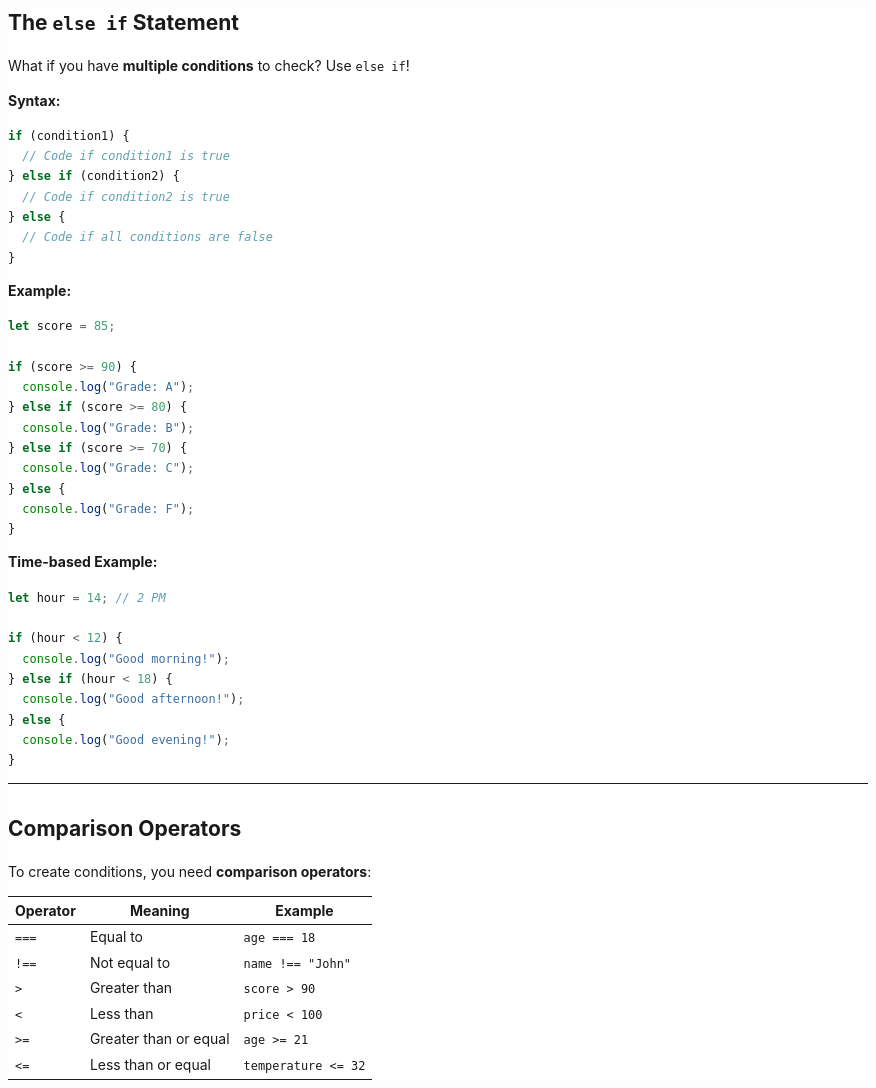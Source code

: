 
## The `else if` Statement

What if you have **multiple conditions** to check? Use `else if`!

**Syntax:**

```javascript
if (condition1) {
  // Code if condition1 is true
} else if (condition2) {
  // Code if condition2 is true
} else {
  // Code if all conditions are false
}
```

**Example:**

```javascript
let score = 85;

if (score >= 90) {
  console.log("Grade: A");
} else if (score >= 80) {
  console.log("Grade: B");
} else if (score >= 70) {
  console.log("Grade: C");
} else {
  console.log("Grade: F");
}
```

**Time-based Example:**

```javascript
let hour = 14; // 2 PM

if (hour < 12) {
  console.log("Good morning!");
} else if (hour < 18) {
  console.log("Good afternoon!");
} else {
  console.log("Good evening!");
}
```

---

## Comparison Operators

To create conditions, you need **comparison operators**:

| Operator | Meaning               | Example             |
| -------- | --------------------- | ------------------- |
| `===`    | Equal to              | `age === 18`        |
| `!==`    | Not equal to          | `name !== "John"`   |
| `>`      | Greater than          | `score > 90`        |
| `<`      | Less than             | `price < 100`       |
| `>=`     | Greater than or equal | `age >= 21`         |
| `<=`     | Less than or equal    | `temperature <= 32` |
